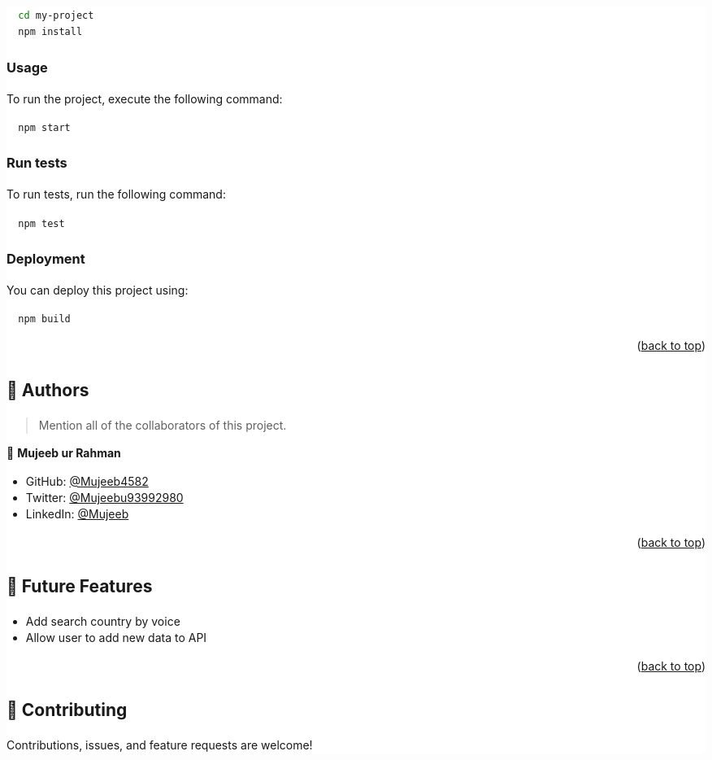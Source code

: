 ```sh
  cd my-project
  npm install
```
### Usage

To run the project, execute the following command:

```sh
  npm start
```

### Run tests

To run tests, run the following command:

```sh
  npm test
```

### Deployment

You can deploy this project using:

```sh
  npm build
```

<p align="right">(<a href="#readme-top">back to top</a>)</p>



## 👥 Authors <a name="authors"></a>

> Mention all of the collaborators of this project.

👤 **Mujeeb ur Rahman**

- GitHub: [@Mujeeb4582](https://github.com/Mujeeb4582)
- Twitter: [@Mujeebu93992980](https://twitter.com/Mujeebu93992980)
- LinkedIn: [@Mujeeb](https://www.linkedin.com/in/rahman-mujeeb/)

<p align="right">(<a href="#readme-top">back to top</a>)</p>



## 🔭 Future Features <a name="future-features"></a>

- Add search country by voice
- Allow user to add new data to API

<p align="right">(<a href="#readme-top">back to top</a>)</p>



## 🤝 Contributing <a name="contributing"></a>

Contributions, issues, and feature requests are welcome!
